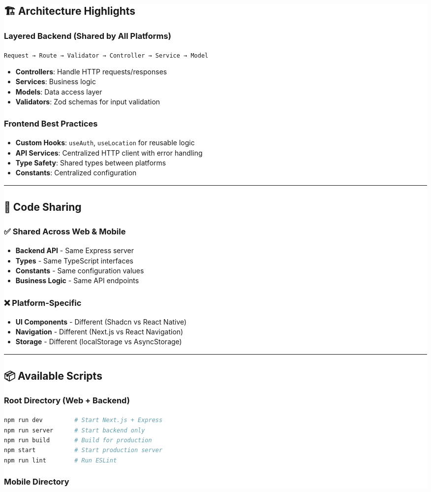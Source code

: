 ## 🏗️ Architecture Highlights

### Layered Backend (Shared by All Platforms)

```
Request → Route → Validator → Controller → Service → Model
```

- **Controllers**: Handle HTTP requests/responses
- **Services**: Business logic
- **Models**: Data access layer
- **Validators**: Zod schemas for input validation

### Frontend Best Practices

- **Custom Hooks**: `useAuth`, `useLocation` for reusable logic
- **API Services**: Centralized HTTP client with error handling
- **Type Safety**: Shared types between platforms
- **Constants**: Centralized configuration

---

## 🔄 Code Sharing

### ✅ Shared Across Web & Mobile

- **Backend API** - Same Express server
- **Types** - Same TypeScript interfaces
- **Constants** - Same configuration values
- **Business Logic** - Same API endpoints

### ❌ Platform-Specific

- **UI Components** - Different (Shadcn vs React Native)
- **Navigation** - Different (Next.js vs React Navigation)
- **Storage** - Different (localStorage vs AsyncStorage)

---

## 📦 Available Scripts

### Root Directory (Web + Backend)

```bash
npm run dev         # Start Next.js + Express
npm run server      # Start backend only
npm run build       # Build for production
npm start           # Start production server
npm run lint        # Run ESLint
```

### Mobile Directory
